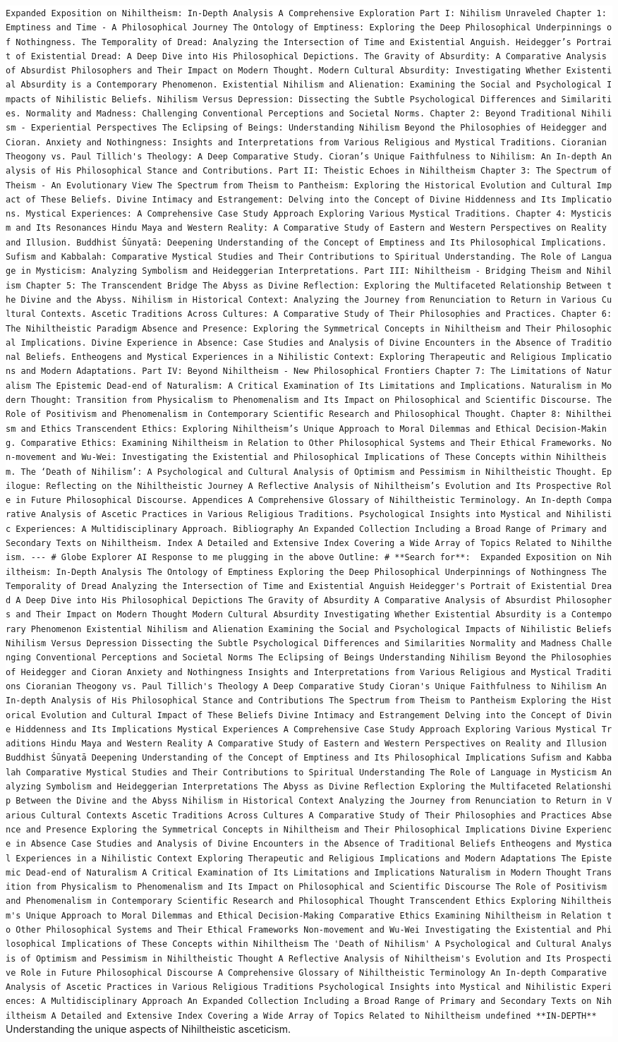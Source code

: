 ``` Expanded Exposition on Nihiltheism: In-Depth Analysis A Comprehensive Exploration Part I: Nihilism Unraveled Chapter 1: Emptiness and Time - A Philosophical Journey The Ontology of Emptiness: Exploring the Deep Philosophical Underpinnings of Nothingness. The Temporality of Dread: Analyzing the Intersection of Time and Existential Anguish. Heidegger’s Portrait of Existential Dread: A Deep Dive into His Philosophical Depictions. The Gravity of Absurdity: A Comparative Analysis of Absurdist Philosophers and Their Impact on Modern Thought. Modern Cultural Absurdity: Investigating Whether Existential Absurdity is a Contemporary Phenomenon. Existential Nihilism and Alienation: Examining the Social and Psychological Impacts of Nihilistic Beliefs. Nihilism Versus Depression: Dissecting the Subtle Psychological Differences and Similarities. Normality and Madness: Challenging Conventional Perceptions and Societal Norms. Chapter 2: Beyond Traditional Nihilism - Experiential Perspectives The Eclipsing of Beings: Understanding Nihilism Beyond the Philosophies of Heidegger and Cioran. Anxiety and Nothingness: Insights and Interpretations from Various Religious and Mystical Traditions. Cioranian Theogony vs. Paul Tillich's Theology: A Deep Comparative Study. Cioran’s Unique Faithfulness to Nihilism: An In-depth Analysis of His Philosophical Stance and Contributions. Part II: Theistic Echoes in Nihiltheism Chapter 3: The Spectrum of Theism - An Evolutionary View The Spectrum from Theism to Pantheism: Exploring the Historical Evolution and Cultural Impact of These Beliefs. Divine Intimacy and Estrangement: Delving into the Concept of Divine Hiddenness and Its Implications. Mystical Experiences: A Comprehensive Case Study Approach Exploring Various Mystical Traditions. Chapter 4: Mysticism and Its Resonances Hindu Maya and Western Reality: A Comparative Study of Eastern and Western Perspectives on Reality and Illusion. Buddhist Śūnyatā: Deepening Understanding of the Concept of Emptiness and Its Philosophical Implications. Sufism and Kabbalah: Comparative Mystical Studies and Their Contributions to Spiritual Understanding. The Role of Language in Mysticism: Analyzing Symbolism and Heideggerian Interpretations. Part III: Nihiltheism - Bridging Theism and Nihilism Chapter 5: The Transcendent Bridge The Abyss as Divine Reflection: Exploring the Multifaceted Relationship Between the Divine and the Abyss. Nihilism in Historical Context: Analyzing the Journey from Renunciation to Return in Various Cultural Contexts. Ascetic Traditions Across Cultures: A Comparative Study of Their Philosophies and Practices. Chapter 6: The Nihiltheistic Paradigm Absence and Presence: Exploring the Symmetrical Concepts in Nihiltheism and Their Philosophical Implications. Divine Experience in Absence: Case Studies and Analysis of Divine Encounters in the Absence of Traditional Beliefs. Entheogens and Mystical Experiences in a Nihilistic Context: Exploring Therapeutic and Religious Implications and Modern Adaptations. Part IV: Beyond Nihiltheism - New Philosophical Frontiers Chapter 7: The Limitations of Naturalism The Epistemic Dead-end of Naturalism: A Critical Examination of Its Limitations and Implications. Naturalism in Modern Thought: Transition from Physicalism to Phenomenalism and Its Impact on Philosophical and Scientific Discourse. The Role of Positivism and Phenomenalism in Contemporary Scientific Research and Philosophical Thought. Chapter 8: Nihiltheism and Ethics Transcendent Ethics: Exploring Nihiltheism’s Unique Approach to Moral Dilemmas and Ethical Decision-Making. Comparative Ethics: Examining Nihiltheism in Relation to Other Philosophical Systems and Their Ethical Frameworks. Non-movement and Wu-Wei: Investigating the Existential and Philosophical Implications of These Concepts within Nihiltheism. The ‘Death of Nihilism’: A Psychological and Cultural Analysis of Optimism and Pessimism in Nihiltheistic Thought. Epilogue: Reflecting on the Nihiltheistic Journey A Reflective Analysis of Nihiltheism’s Evolution and Its Prospective Role in Future Philosophical Discourse. Appendices A Comprehensive Glossary of Nihiltheistic Terminology. An In-depth Comparative Analysis of Ascetic Practices in Various Religious Traditions. Psychological Insights into Mystical and Nihilistic Experiences: A Multidisciplinary Approach. Bibliography An Expanded Collection Including a Broad Range of Primary and Secondary Texts on Nihiltheism. Index A Detailed and Extensive Index Covering a Wide Array of Topics Related to Nihiltheism. --- # Globe Explorer AI Response to me plugging in the above Outline: # **Search for**:  Expanded Exposition on Nihiltheism: In-Depth Analysis The Ontology of Emptiness Exploring the Deep Philosophical Underpinnings of Nothingness The Temporality of Dread Analyzing the Intersection of Time and Existential Anguish Heidegger's Portrait of Existential Dread A Deep Dive into His Philosophical Depictions The Gravity of Absurdity A Comparative Analysis of Absurdist Philosophers and Their Impact on Modern Thought Modern Cultural Absurdity Investigating Whether Existential Absurdity is a Contemporary Phenomenon Existential Nihilism and Alienation Examining the Social and Psychological Impacts of Nihilistic Beliefs Nihilism Versus Depression Dissecting the Subtle Psychological Differences and Similarities Normality and Madness Challenging Conventional Perceptions and Societal Norms The Eclipsing of Beings Understanding Nihilism Beyond the Philosophies of Heidegger and Cioran Anxiety and Nothingness Insights and Interpretations from Various Religious and Mystical Traditions Cioranian Theogony vs. Paul Tillich's Theology A Deep Comparative Study Cioran's Unique Faithfulness to Nihilism An In-depth Analysis of His Philosophical Stance and Contributions The Spectrum from Theism to Pantheism Exploring the Historical Evolution and Cultural Impact of These Beliefs Divine Intimacy and Estrangement Delving into the Concept of Divine Hiddenness and Its Implications Mystical Experiences A Comprehensive Case Study Approach Exploring Various Mystical Traditions Hindu Maya and Western Reality A Comparative Study of Eastern and Western Perspectives on Reality and Illusion Buddhist Śūnyatā Deepening Understanding of the Concept of Emptiness and Its Philosophical Implications Sufism and Kabbalah Comparative Mystical Studies and Their Contributions to Spiritual Understanding The Role of Language in Mysticism Analyzing Symbolism and Heideggerian Interpretations The Abyss as Divine Reflection Exploring the Multifaceted Relationship Between the Divine and the Abyss Nihilism in Historical Context Analyzing the Journey from Renunciation to Return in Various Cultural Contexts Ascetic Traditions Across Cultures A Comparative Study of Their Philosophies and Practices Absence and Presence Exploring the Symmetrical Concepts in Nihiltheism and Their Philosophical Implications Divine Experience in Absence Case Studies and Analysis of Divine Encounters in the Absence of Traditional Beliefs Entheogens and Mystical Experiences in a Nihilistic Context Exploring Therapeutic and Religious Implications and Modern Adaptations The Epistemic Dead-end of Naturalism A Critical Examination of Its Limitations and Implications Naturalism in Modern Thought Transition from Physicalism to Phenomenalism and Its Impact on Philosophical and Scientific Discourse The Role of Positivism and Phenomenalism in Contemporary Scientific Research and Philosophical Thought Transcendent Ethics Exploring Nihiltheism's Unique Approach to Moral Dilemmas and Ethical Decision-Making Comparative Ethics Examining Nihiltheism in Relation to Other Philosophical Systems and Their Ethical Frameworks Non-movement and Wu-Wei Investigating the Existential and Philosophical Implications of These Concepts within Nihiltheism The 'Death of Nihilism' A Psychological and Cultural Analysis of Optimism and Pessimism in Nihiltheistic Thought A Reflective Analysis of Nihiltheism's Evolution and Its Prospective Role in Future Philosophical Discourse A Comprehensive Glossary of Nihiltheistic Terminology An In-depth Comparative Analysis of Ascetic Practices in Various Religious Traditions Psychological Insights into Mystical and Nihilistic Experiences: A Multidisciplinary Approach An Expanded Collection Including a Broad Range of Primary and Secondary Texts on Nihiltheism A Detailed and Extensive Index Covering a Wide Array of Topics Related to Nihiltheism undefined **IN-DEPTH** ```
    Understanding the unique aspects of Nihiltheistic asceticism.
```